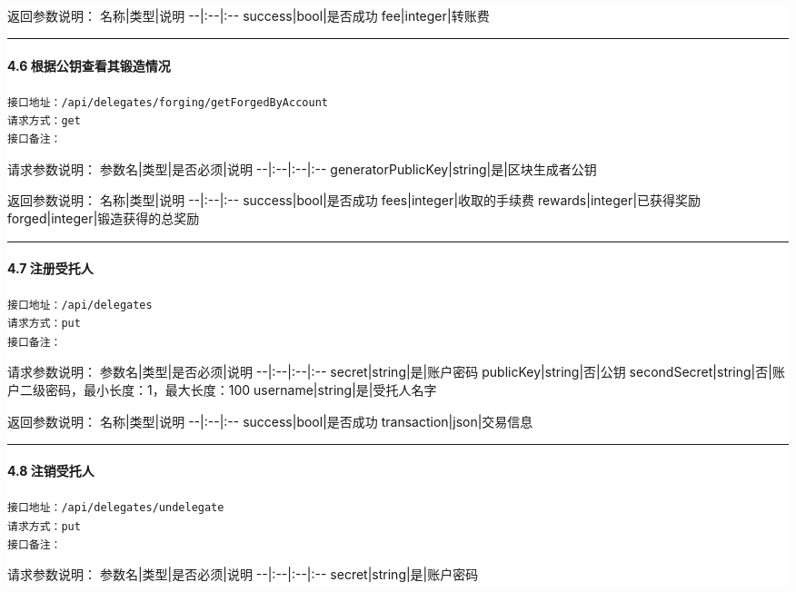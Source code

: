返回参数说明：
名称|类型|说明
--|:--|:--
success|bool|是否成功
fee|integer|转账费

----
#### 4.6 根据公钥查看其锻造情况
    接口地址：/api/delegates/forging/getForgedByAccount
    请求方式：get
    接口备注：

请求参数说明：
参数名|类型|是否必须|说明
--|:--|:--|:--
generatorPublicKey|string|是|区块生成者公钥

返回参数说明：
名称|类型|说明
--|:--|:--
success|bool|是否成功
fees|integer|收取的手续费
rewards|integer|已获得奖励
forged|integer|锻造获得的总奖励

----
#### 4.7 注册受托人
    接口地址：/api/delegates
    请求方式：put
    接口备注：

请求参数说明：
参数名|类型|是否必须|说明
--|:--|:--|:--
secret|string|是|账户密码
publicKey|string|否|公钥
secondSecret|string|否|账户二级密码，最小长度：1，最大长度：100
username|string|是|受托人名字

返回参数说明：
名称|类型|说明
--|:--|:--
success|bool|是否成功
transaction|json|交易信息

----
#### 4.8 注销受托人
    接口地址：/api/delegates/undelegate
    请求方式：put
    接口备注：

请求参数说明：
参数名|类型|是否必须|说明
--|:--|:--|:--
secret|string|是|账户密码
